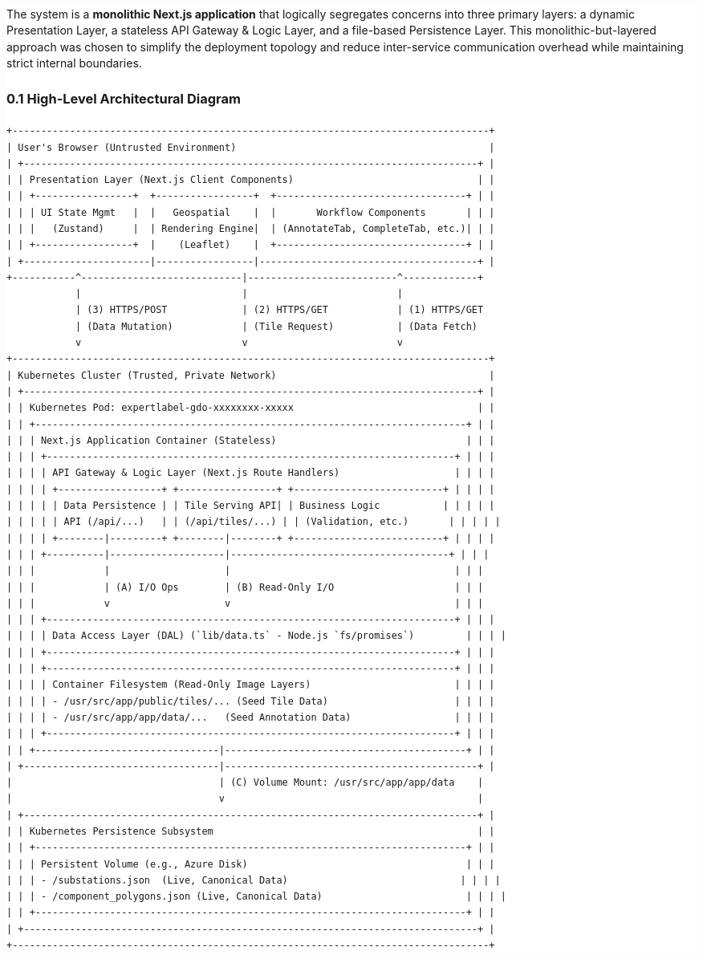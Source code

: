 The system is a **monolithic Next.js application** that logically segregates concerns into three primary layers: a dynamic Presentation Layer, a stateless API Gateway & Logic Layer, and a file-based Persistence Layer. This monolithic-but-layered approach was chosen to simplify the deployment topology and reduce inter-service communication overhead while maintaining strict internal boundaries.

### 0.1 High-Level Architectural Diagram

```ascii
+-----------------------------------------------------------------------------------+
| User's Browser (Untrusted Environment)                                            |
| +-------------------------------------------------------------------------------+ |
| | Presentation Layer (Next.js Client Components)                                | |
| | +-----------------+  +-----------------+  +---------------------------------+ | |
| | | UI State Mgmt   |  |   Geospatial    |  |       Workflow Components       | | |
| | |   (Zustand)     |  | Rendering Engine|  | (AnnotateTab, CompleteTab, etc.)| | |
| | +-----------------+  |    (Leaflet)    |  +---------------------------------+ | |
| +----------------------|-----------------|--------------------------------------+ |
+-----------^----------------------------|--------------------------^-------------+
            |                            |                          |
            | (3) HTTPS/POST             | (2) HTTPS/GET            | (1) HTTPS/GET
            | (Data Mutation)            | (Tile Request)           | (Data Fetch)
            v                            v                          v
+-----------------------------------------------------------------------------------+
| Kubernetes Cluster (Trusted, Private Network)                                     |
| +-------------------------------------------------------------------------------+ |
| | Kubernetes Pod: expertlabel-gdo-xxxxxxxx-xxxxx                                | |
| | +---------------------------------------------------------------------------+ | |
| | | Next.js Application Container (Stateless)                                 | | |
| | | +-----------------------------------------------------------------------+ | | |
| | | | API Gateway & Logic Layer (Next.js Route Handlers)                    | | | |
| | | | +------------------+ +-----------------+ +--------------------------+ | | | |
| | | | | Data Persistence | | Tile Serving API| | Business Logic           | | | | |
| | | | | API (/api/...)   | | (/api/tiles/...) | | (Validation, etc.)       | | | | |
| | | | +--------|---------+ +--------|--------+ +--------------------------+ | | | |
| | | +----------|--------------------|--------------------------------------+ | | |
| | |            |                    |                                       | | |
| | |            | (A) I/O Ops        | (B) Read-Only I/O                     | | |
| | |            v                    v                                       | | |
| | | +-----------------------------------------------------------------------+ | | |
| | | | Data Access Layer (DAL) (`lib/data.ts` - Node.js `fs/promises`)         | | | |
| | | +-----------------------------------------------------------------------+ | | |
| | | +-----------------------------------------------------------------------+ | | |
| | | | Container Filesystem (Read-Only Image Layers)                         | | | |
| | | | - /usr/src/app/public/tiles/... (Seed Tile Data)                      | | | |
| | | | - /usr/src/app/app/data/...   (Seed Annotation Data)                  | | | |
| | | +-----------------------------------------------------------------------+ | | |
| | +--------------------------------|------------------------------------------+ | |
| +----------------------------------|--------------------------------------------+ |
|                                    | (C) Volume Mount: /usr/src/app/app/data    |
|                                    v                                            |
| +-------------------------------------------------------------------------------+ |
| | Kubernetes Persistence Subsystem                                              | |
| | +---------------------------------------------------------------------------+ | |
| | | Persistent Volume (e.g., Azure Disk)                                      | | |
| | | - /substations.json  (Live, Canonical Data)                              | | | |
| | | - /component_polygons.json (Live, Canonical Data)                         | | | |
| | +---------------------------------------------------------------------------+ | |
| +-------------------------------------------------------------------------------+ |
+-----------------------------------------------------------------------------------+
```
